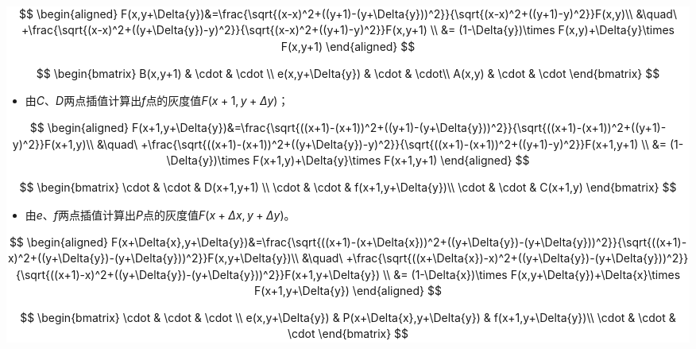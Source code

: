 $$
\begin{aligned}
F(x,y+\Delta{y})&=\frac{\sqrt{(x-x)^2+((y+1)-(y+\Delta{y}))^2}}{\sqrt{(x-x)^2+((y+1)-y)^2}}F(x,y)\\
&\quad\ +\frac{\sqrt{(x-x)^2+((y+\Delta{y})-y)^2}}{\sqrt{(x-x)^2+((y+1)-y)^2}}F(x,y+1) \\
&= (1-\Delta{y})\times F(x,y)+\Delta{y}\times F(x,y+1)
\end{aligned}
$$

$$
\begin{bmatrix}
B(x,y+1) & \cdot & \cdot \\
e(x,y+\Delta{y}) & \cdot & \cdot\\
A(x,y) & \cdot & \cdot
\end{bmatrix}
$$



- 由$C、D$两点插值计算出$f$点的灰度值$F(x+1,y+\Delta{y})$；

$$
\begin{aligned}
F(x+1,y+\Delta{y})&=\frac{\sqrt{((x+1)-(x+1))^2+((y+1)-(y+\Delta{y}))^2}}{\sqrt{((x+1)-(x+1))^2+((y+1)-y)^2}}F(x+1,y)\\
&\quad\ +\frac{\sqrt{((x+1)-(x+1))^2+((y+\Delta{y})-y)^2}}{\sqrt{((x+1)-(x+1))^2+((y+1)-y)^2}}F(x+1,y+1) \\
&= (1-\Delta{y})\times F(x+1,y)+\Delta{y}\times F(x+1,y+1)
\end{aligned}
$$

$$
\begin{bmatrix}
\cdot & \cdot & D(x+1,y+1) \\
\cdot & \cdot & f(x+1,y+\Delta{y})\\
\cdot & \cdot & C(x+1,y)
\end{bmatrix}
$$



- 由$e、f$两点插值计算出$P$点的灰度值$F(x+\Delta{x},y+\Delta{y})$。

$$
\begin{aligned}
F(x+\Delta{x},y+\Delta{y})&=\frac{\sqrt{((x+1)-(x+\Delta{x}))^2+((y+\Delta{y})-(y+\Delta{y}))^2}}{\sqrt{((x+1)-x)^2+((y+\Delta{y})-(y+\Delta{y}))^2}}F(x,y+\Delta{y})\\
&\quad\ +\frac{\sqrt{((x+\Delta{x})-x)^2+((y+\Delta{y})-(y+\Delta{y}))^2}}{\sqrt{((x+1)-x)^2+((y+\Delta{y})-(y+\Delta{y}))^2}}F(x+1,y+\Delta{y}) \\
&= (1-\Delta{x})\times F(x,y+\Delta{y})+\Delta{x}\times F(x+1,y+\Delta{y})
\end{aligned}
$$

$$
\begin{bmatrix}
\cdot & \cdot & \cdot \\
e(x,y+\Delta{y}) & P(x+\Delta{x},y+\Delta{y}) & f(x+1,y+\Delta{y})\\
\cdot & \cdot & \cdot
\end{bmatrix}
$$
